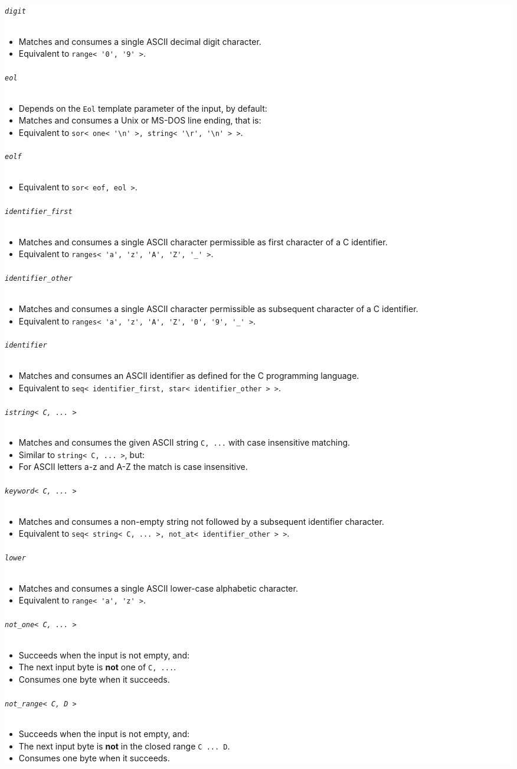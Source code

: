 ###### `digit`

* Matches and consumes a single ASCII decimal digit character.
* Equivalent to `range< '0', '9' >`.

###### `eol`

* Depends on the `Eol` template parameter of the input, by default:
* Matches and consumes a Unix or MS-DOS line ending, that is:
* Equivalent to `sor< one< '\n' >, string< '\r', '\n' > >`.

###### `eolf`

* Equivalent to `sor< eof, eol >`.

###### `identifier_first`

* Matches and consumes a single ASCII character permissible as first character of a C identifier.
* Equivalent to `ranges< 'a', 'z', 'A', 'Z', '_' >`.

###### `identifier_other`

* Matches and consumes a single ASCII character permissible as subsequent character of a C identifier.
* Equivalent to `ranges< 'a', 'z', 'A', 'Z', '0', '9', '_' >`.

###### `identifier`

* Matches and consumes an ASCII identifier as defined for the C programming language.
* Equivalent to `seq< identifier_first, star< identifier_other > >`.

###### `istring< C, ... >`

* Matches and consumes the given ASCII string `C, ...` with case insensitive matching.
* Similar to `string< C, ... >`, but:
* For ASCII letters a-z and A-Z the match is case insensitive.

###### `keyword< C, ... >`

* Matches and consumes a non-empty string not followed by a subsequent identifier character.
* Equivalent to `seq< string< C, ... >, not_at< identifier_other > >`.

###### `lower`

* Matches and consumes a single ASCII lower-case alphabetic character.
* Equivalent to `range< 'a', 'z' >`.

###### `not_one< C, ... >`

* Succeeds when the input is not empty, and:
* The next input byte is **not** one of `C, ...`.
* Consumes one byte when it succeeds.

###### `not_range< C, D >`

* Succeeds when the input is not empty, and:
* The next input byte is **not** in the closed range `C ... D`.
* Consumes one byte when it succeeds.
